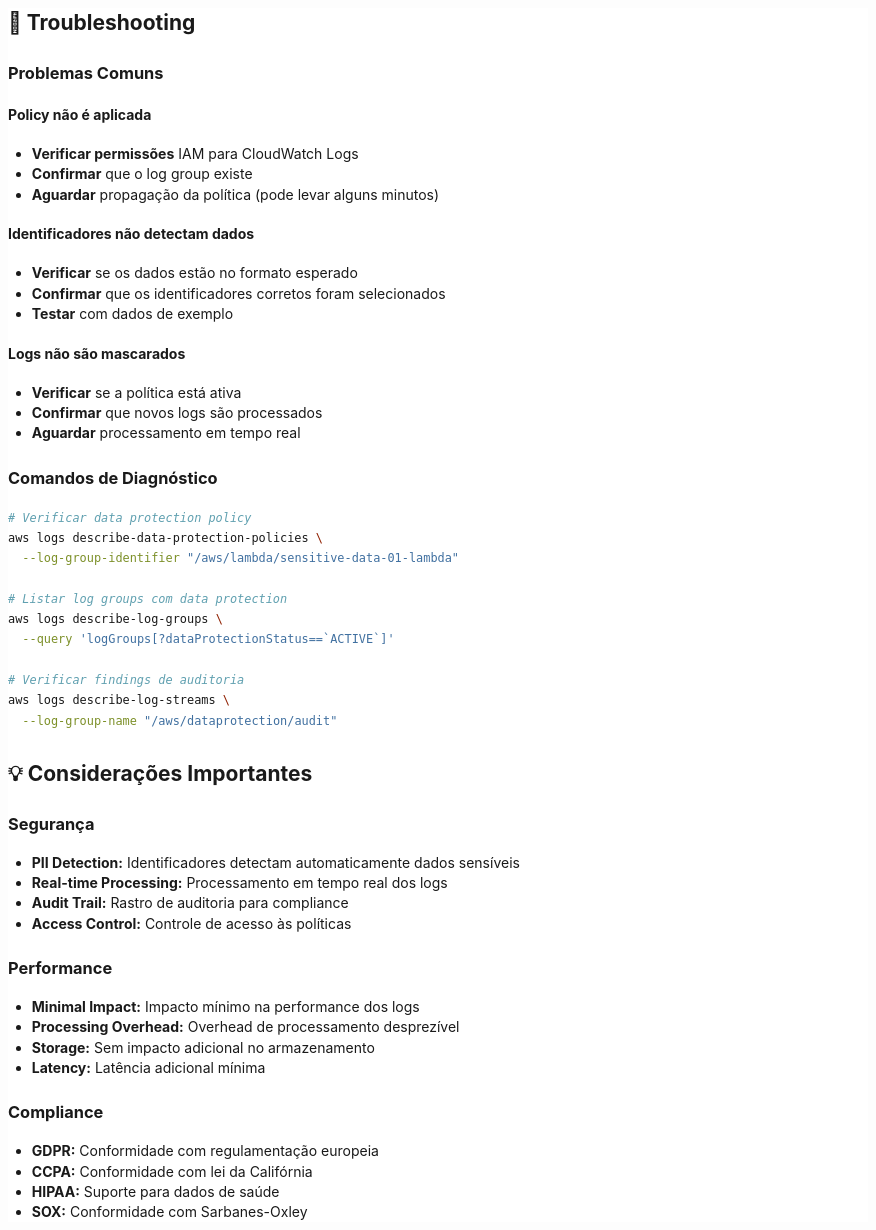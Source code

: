 ## 🚨 Troubleshooting

### Problemas Comuns

#### Policy não é aplicada
- **Verificar permissões** IAM para CloudWatch Logs
- **Confirmar** que o log group existe
- **Aguardar** propagação da política (pode levar alguns minutos)

#### Identificadores não detectam dados
- **Verificar** se os dados estão no formato esperado
- **Confirmar** que os identificadores corretos foram selecionados
- **Testar** com dados de exemplo

#### Logs não são mascarados
- **Verificar** se a política está ativa
- **Confirmar** que novos logs são processados
- **Aguardar** processamento em tempo real

### Comandos de Diagnóstico
```bash
# Verificar data protection policy
aws logs describe-data-protection-policies \
  --log-group-identifier "/aws/lambda/sensitive-data-01-lambda"

# Listar log groups com data protection
aws logs describe-log-groups \
  --query 'logGroups[?dataProtectionStatus==`ACTIVE`]'

# Verificar findings de auditoria
aws logs describe-log-streams \
  --log-group-name "/aws/dataprotection/audit"
```

## 💡 Considerações Importantes

### Segurança
- **PII Detection:** Identificadores detectam automaticamente dados sensíveis
- **Real-time Processing:** Processamento em tempo real dos logs
- **Audit Trail:** Rastro de auditoria para compliance
- **Access Control:** Controle de acesso às políticas

### Performance
- **Minimal Impact:** Impacto mínimo na performance dos logs
- **Processing Overhead:** Overhead de processamento desprezível
- **Storage:** Sem impacto adicional no armazenamento
- **Latency:** Latência adicional mínima

### Compliance
- **GDPR:** Conformidade com regulamentação europeia
- **CCPA:** Conformidade com lei da Califórnia
- **HIPAA:** Suporte para dados de saúde
- **SOX:** Conformidade com Sarbanes-Oxley

